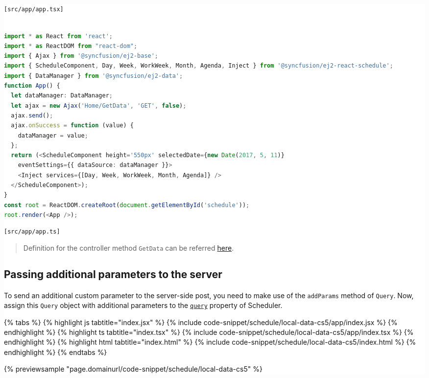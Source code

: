`[src/app/app.tsx]`



```ts

import * as React from 'react';
import * as ReactDOM from "react-dom";
import { Ajax } from '@syncfusion/ej2-base';
import { ScheduleComponent, Day, Week, WorkWeek, Month, Agenda, Inject } from '@syncfusion/ej2-react-schedule';
import { DataManager } from '@syncfusion/ej2-data';
function App() {
  let dataManager: DataManager;
  let ajax = new Ajax('Home/GetData', 'GET', false);
  ajax.send();
  ajax.onSuccess = function (value) {
    dataManager = value;
  };
  return (<ScheduleComponent height='550px' selectedDate={new Date(2017, 5, 11)}
    eventSettings={{ dataSource: dataManager }}>
    <Inject services={[Day, Week, WorkWeek, Month, Agenda]} />
  </ScheduleComponent>);
}
const root = ReactDOM.createRoot(document.getElementById('schedule'));
root.render(<App />);

```


`[src/app/app.ts]`

> Definition for the controller method `GetData` can be referred [here](#scheduler-crud-actions).

## Passing additional parameters to the server

To send an additional custom parameter to the server-side post, you need to make use of the `addParams` method of `Query`. Now, assign this `Query` object with additional parameters to the [`query`](https://ej2.syncfusion.com/react/documentation/api/schedule/eventSettings/#query) property of Scheduler.

{% tabs %}
{% highlight js tabtitle="index.jsx" %}
{% include code-snippet/schedule/local-data-cs5/app/index.jsx %}
{% endhighlight %}
{% highlight ts tabtitle="index.tsx" %}
{% include code-snippet/schedule/local-data-cs5/app/index.tsx %}
{% endhighlight %}
{% highlight html tabtitle="index.html" %}
{% include code-snippet/schedule/local-data-cs5/index.html %}
{% endhighlight %}
{% endtabs %}
        
{% previewsample "page.domainurl/code-snippet/schedule/local-data-cs5" %}
